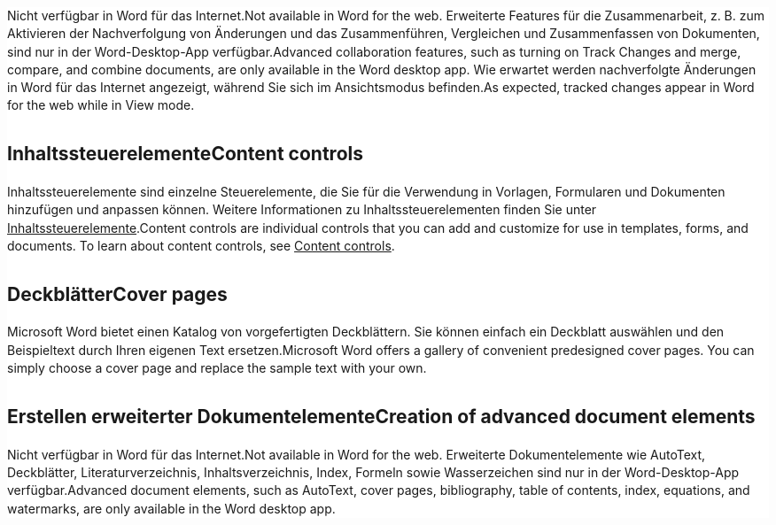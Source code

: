 <span data-ttu-id="8c9b9-155">Nicht verfügbar in Word für das Internet.</span><span class="sxs-lookup"><span data-stu-id="8c9b9-155">Not available in Word for the web.</span></span> <span data-ttu-id="8c9b9-156">Erweiterte Features für die Zusammenarbeit, z. B. zum Aktivieren der Nachverfolgung von Änderungen und das Zusammenführen, Vergleichen und Zusammenfassen von Dokumenten, sind nur in der Word-Desktop-App verfügbar.</span><span class="sxs-lookup"><span data-stu-id="8c9b9-156">Advanced collaboration features, such as turning on Track Changes and merge, compare, and combine documents, are only available in the Word desktop app.</span></span> <span data-ttu-id="8c9b9-157">Wie erwartet werden nachverfolgte Änderungen in Word für das Internet angezeigt, während Sie sich im Ansichtsmodus befinden.</span><span class="sxs-lookup"><span data-stu-id="8c9b9-157">As expected, tracked changes appear in Word for the web while in View mode.</span></span>
  
## <a name="content-controls"></a><span data-ttu-id="8c9b9-158">Inhaltssteuerelemente</span><span class="sxs-lookup"><span data-stu-id="8c9b9-158">Content controls</span></span>
<span data-ttu-id="8c9b9-159"><a name="bkmk_contentcontrols"> </a></span><span class="sxs-lookup"><span data-stu-id="8c9b9-159"></span></span>

<span data-ttu-id="8c9b9-p111">Inhaltssteuerelemente sind einzelne Steuerelemente, die Sie für die Verwendung in Vorlagen, Formularen und Dokumenten hinzufügen und anpassen können. Weitere Informationen zu Inhaltssteuerelementen finden Sie unter [Inhaltssteuerelemente](https://go.microsoft.com/fwlink/p/?LinkId=846741).</span><span class="sxs-lookup"><span data-stu-id="8c9b9-p111">Content controls are individual controls that you can add and customize for use in templates, forms, and documents. To learn about content controls, see [Content controls](https://go.microsoft.com/fwlink/p/?LinkId=846741).</span></span>
  
## <a name="cover-pages"></a><span data-ttu-id="8c9b9-162">Deckblätter</span><span class="sxs-lookup"><span data-stu-id="8c9b9-162">Cover pages</span></span>
<span data-ttu-id="8c9b9-163"><a name="bkmk_coverpage"> </a></span><span class="sxs-lookup"><span data-stu-id="8c9b9-163"></span></span>

<span data-ttu-id="8c9b9-p112">Microsoft Word bietet einen Katalog von vorgefertigten Deckblättern. Sie können einfach ein Deckblatt auswählen und den Beispieltext durch Ihren eigenen Text ersetzen.</span><span class="sxs-lookup"><span data-stu-id="8c9b9-p112">Microsoft Word offers a gallery of convenient predesigned cover pages. You can simply choose a cover page and replace the sample text with your own.</span></span>
  
## <a name="creation-of-advanced-document-elements"></a><span data-ttu-id="8c9b9-166">Erstellen erweiterter Dokumentelemente</span><span class="sxs-lookup"><span data-stu-id="8c9b9-166">Creation of advanced document elements</span></span>
<span data-ttu-id="8c9b9-167"><a name="bkmk_Creationadvanceddocumentelements"> </a></span><span class="sxs-lookup"><span data-stu-id="8c9b9-167"></span></span>

<span data-ttu-id="8c9b9-168">Nicht verfügbar in Word für das Internet.</span><span class="sxs-lookup"><span data-stu-id="8c9b9-168">Not available in Word for the web.</span></span> <span data-ttu-id="8c9b9-169">Erweiterte Dokumentelemente wie AutoText, Deckblätter, Literaturverzeichnis, Inhaltsverzeichnis, Index, Formeln sowie Wasserzeichen sind nur in der Word-Desktop-App verfügbar.</span><span class="sxs-lookup"><span data-stu-id="8c9b9-169">Advanced document elements, such as AutoText, cover pages, bibliography, table of contents, index, equations, and watermarks, are only available in the Word desktop app.</span></span> 
  